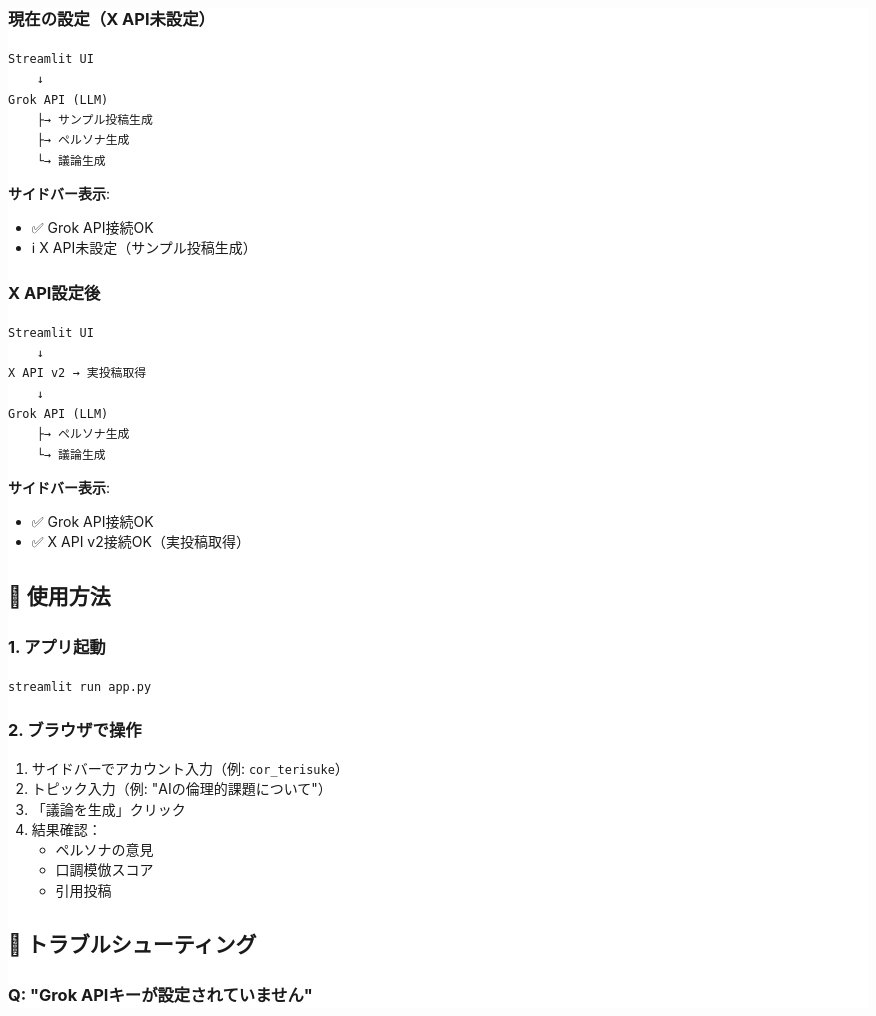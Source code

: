 ### 現在の設定（X API未設定）

```
Streamlit UI
    ↓
Grok API (LLM)
    ├→ サンプル投稿生成
    ├→ ペルソナ生成
    └→ 議論生成
```

**サイドバー表示**:
- ✅ Grok API接続OK
- ℹ️ X API未設定（サンプル投稿生成）

### X API設定後

```
Streamlit UI
    ↓
X API v2 → 実投稿取得
    ↓
Grok API (LLM)
    ├→ ペルソナ生成
    └→ 議論生成
```

**サイドバー表示**:
- ✅ Grok API接続OK
- ✅ X API v2接続OK（実投稿取得）

## 📝 使用方法

### 1. アプリ起動

```bash
streamlit run app.py
```

### 2. ブラウザで操作

1. サイドバーでアカウント入力（例: `cor_terisuke`）
2. トピック入力（例: "AIの倫理的課題について"）
3. 「議論を生成」クリック
4. 結果確認：
   - ペルソナの意見
   - 口調模倣スコア
   - 引用投稿

## 🔧 トラブルシューティング

### Q: "Grok APIキーが設定されていません"
